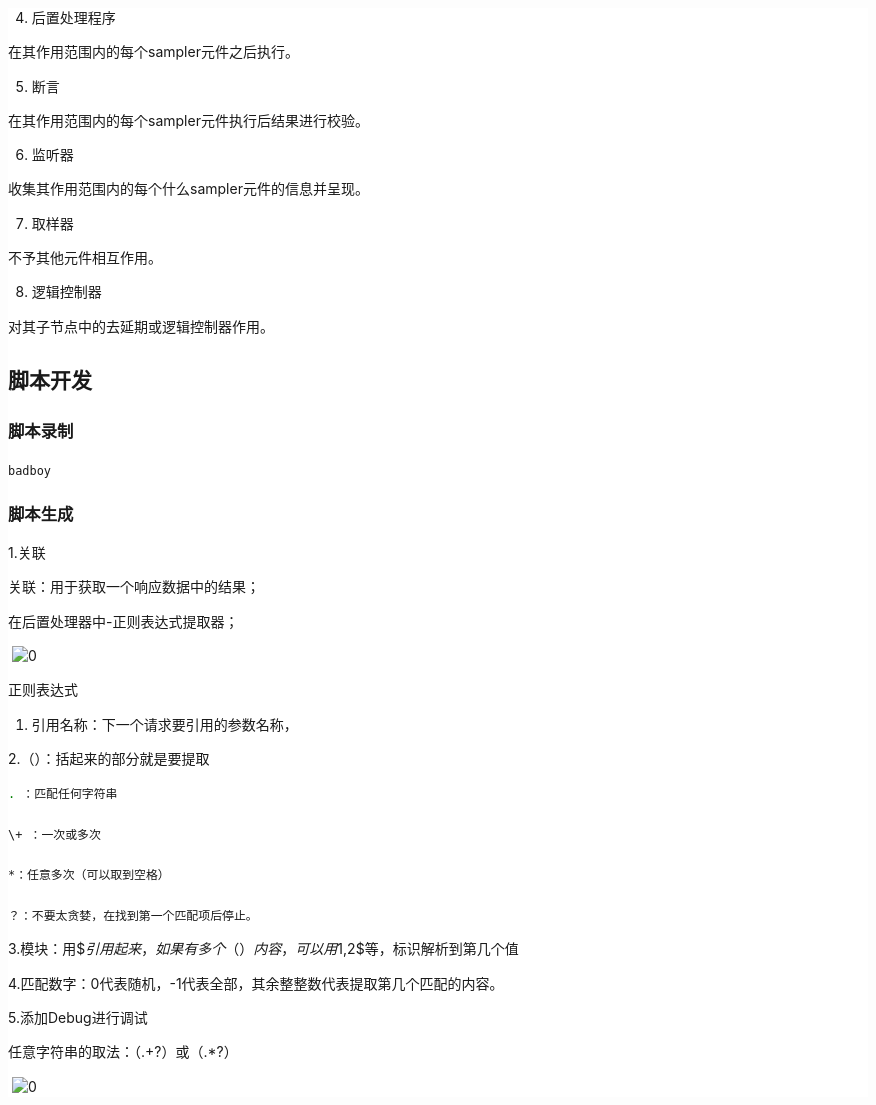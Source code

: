 4. 后置处理程序

在其作用范围内的每个sampler元件之后执行。

5. 断言

在其作用范围内的每个sampler元件执行后结果进行校验。

6. 监听器

收集其作用范围内的每个什么sampler元件的信息并呈现。

7. 取样器

不予其他元件相互作用。

8. 逻辑控制器

对其子节点中的去延期或逻辑控制器作用。

## 脚本开发

### 脚本录制

`badboy`

### 脚本生成

1.关联

关联：用于获取一个响应数据中的结果；

在后置处理器中-正则表达式提取器；

​    ![0](../img/jmeter/30.png)

正则表达式

1. 引用名称：下一个请求要引用的参数名称，

2.（）：括起来的部分就是要提取

```sh
. ：匹配任何字符串

\+ ：一次或多次

*：任意多次（可以取到空格）

？：不要太贪婪，在找到第一个匹配项后停止。
```

3.模块：用$$引用起来，如果有多个（）内容，可以用$1$,$2$等，标识解析到第几个值

4.匹配数字：0代表随机，-1代表全部，其余整整数代表提取第几个匹配的内容。

5.添加Debug进行调试

任意字符串的取法：（.+?）或（.\*?）

​    ![0](../img/jmeter/31.png)
